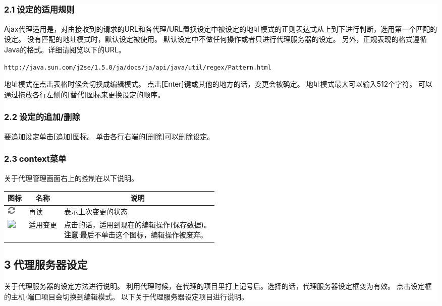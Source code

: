 ### 2.1 设定的适用规则

Ajax代理适用是，对由接收到的请求的URL和各代理/URL置换设定中被设定的地址模式的正则表达式从上到下进行判断，选用第一个匹配的设定。
没有匹配的地址模式时，默认设定被使用。
默认设定中不做任何操作或者只进行代理服务器的设定。
另外，正规表现的格式遵循Java的格式。详细请阅览以下的URL。

    http://java.sun.com/j2se/1.5.0/ja/docs/ja/api/java/util/regex/Pattern.html

地址模式在点击表格时候会切换成编辑模式。
点击[Enter]键或其他的地方的话，变更会被确定。
地址模式最大可以输入512个字符。
可以通过拖放各行左侧的[替代]图标来更换设定的顺序。

### 2.2 设定的追加/删除

要追加设定单击[追加]图标。
单击各行右端的[删除]可以删除设定。

### 2.3 context菜单

关于代理管理画面右上的控制在以下说明。

<table>
    <thead>
        <tr>
            <th>图标</th><th>名称</th><th>说明</th>
        </tr>
    </thead>
    <tbody>
        <tr>
            <td><img src="../../images/refresh.gif"/></td>
            <td>再读</td>
            <td>表示上次变更的状态</td>
        </tr>
        <tr>
            <td><img src="../../images/apply_changes.gif"/></td>
            <td>适用变更</td>
            <td>
                点击的话，适用到现在的编辑操作(保存数据)。
                <br><strong>注意</strong> 最后不单击这个图标，编辑操作被废弃。
            </td>
        </tr>
    </tbody>
</table>

## 3 代理服务器设定

关于代理服务器的设定方法进行说明。
利用代理时候，在代理的项目里打上记号后。选择的话，代理服务器设定框变为有效。
点击设定框的主机·端口项目会切换到编辑模式。
以下关于代理服务器设定项目进行说明。


[Trash icon]: ../../images/trash.gif
[Data Communication Path of Gadgets]: images/proxy-management/proxy-settings-1.png
[Communication Paths if Using a Proxy Server]: images/proxy-management/proxy-settings-2.png
[Communication Error]: images/proxy-management/proxy-settings-3.png
[Proxy Server Use Case]: images/proxy-management/proxy-settings-4.png
[Substitution of the Request URL]: images/proxy-management/proxy-settings-5.png
[Custom Headers Transmission]: images/proxy-management/proxy-settings-6.png
